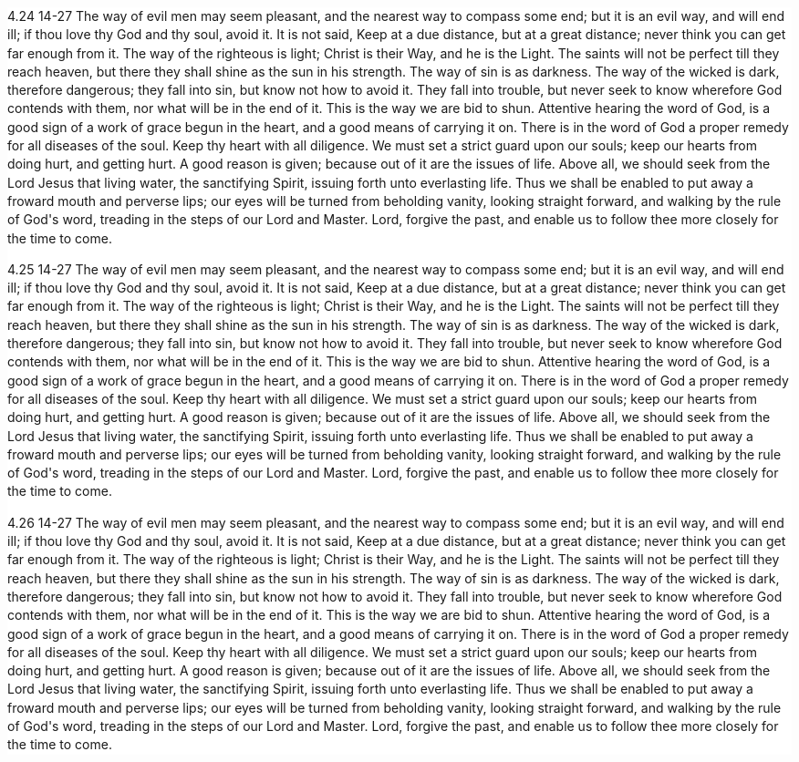 4.24 14-27 The way of evil men may seem pleasant, and the nearest way to compass some end; but it is an evil way, and will end ill; if thou love thy God and thy soul, avoid it. It is not said, Keep at a due distance, but at a great distance; never think you can get far enough from it. The way of the righteous is light; Christ is their Way, and he is the Light. The saints will not be perfect till they reach heaven, but there they shall shine as the sun in his strength. The way of sin is as darkness. The way of the wicked is dark, therefore dangerous; they fall into sin, but know not how to avoid it. They fall into trouble, but never seek to know wherefore God contends with them, nor what will be in the end of it. This is the way we are bid to shun. Attentive hearing the word of God, is a good sign of a work of grace begun in the heart, and a good means of carrying it on. There is in the word of God a proper remedy for all diseases of the soul. Keep thy heart with all diligence. We must set a strict guard upon our souls; keep our hearts from doing hurt, and getting hurt. A good reason is given; because out of it are the issues of life. Above all, we should seek from the Lord Jesus that living water, the sanctifying Spirit, issuing forth unto everlasting life. Thus we shall be enabled to put away a froward mouth and perverse lips; our eyes will be turned from beholding vanity, looking straight forward, and walking by the rule of God's word, treading in the steps of our Lord and Master. Lord, forgive the past, and enable us to follow thee more closely for the time to come.

4.25 14-27 The way of evil men may seem pleasant, and the nearest way to compass some end; but it is an evil way, and will end ill; if thou love thy God and thy soul, avoid it. It is not said, Keep at a due distance, but at a great distance; never think you can get far enough from it. The way of the righteous is light; Christ is their Way, and he is the Light. The saints will not be perfect till they reach heaven, but there they shall shine as the sun in his strength. The way of sin is as darkness. The way of the wicked is dark, therefore dangerous; they fall into sin, but know not how to avoid it. They fall into trouble, but never seek to know wherefore God contends with them, nor what will be in the end of it. This is the way we are bid to shun. Attentive hearing the word of God, is a good sign of a work of grace begun in the heart, and a good means of carrying it on. There is in the word of God a proper remedy for all diseases of the soul. Keep thy heart with all diligence. We must set a strict guard upon our souls; keep our hearts from doing hurt, and getting hurt. A good reason is given; because out of it are the issues of life. Above all, we should seek from the Lord Jesus that living water, the sanctifying Spirit, issuing forth unto everlasting life. Thus we shall be enabled to put away a froward mouth and perverse lips; our eyes will be turned from beholding vanity, looking straight forward, and walking by the rule of God's word, treading in the steps of our Lord and Master. Lord, forgive the past, and enable us to follow thee more closely for the time to come.

4.26 14-27 The way of evil men may seem pleasant, and the nearest way to compass some end; but it is an evil way, and will end ill; if thou love thy God and thy soul, avoid it. It is not said, Keep at a due distance, but at a great distance; never think you can get far enough from it. The way of the righteous is light; Christ is their Way, and he is the Light. The saints will not be perfect till they reach heaven, but there they shall shine as the sun in his strength. The way of sin is as darkness. The way of the wicked is dark, therefore dangerous; they fall into sin, but know not how to avoid it. They fall into trouble, but never seek to know wherefore God contends with them, nor what will be in the end of it. This is the way we are bid to shun. Attentive hearing the word of God, is a good sign of a work of grace begun in the heart, and a good means of carrying it on. There is in the word of God a proper remedy for all diseases of the soul. Keep thy heart with all diligence. We must set a strict guard upon our souls; keep our hearts from doing hurt, and getting hurt. A good reason is given; because out of it are the issues of life. Above all, we should seek from the Lord Jesus that living water, the sanctifying Spirit, issuing forth unto everlasting life. Thus we shall be enabled to put away a froward mouth and perverse lips; our eyes will be turned from beholding vanity, looking straight forward, and walking by the rule of God's word, treading in the steps of our Lord and Master. Lord, forgive the past, and enable us to follow thee more closely for the time to come.
